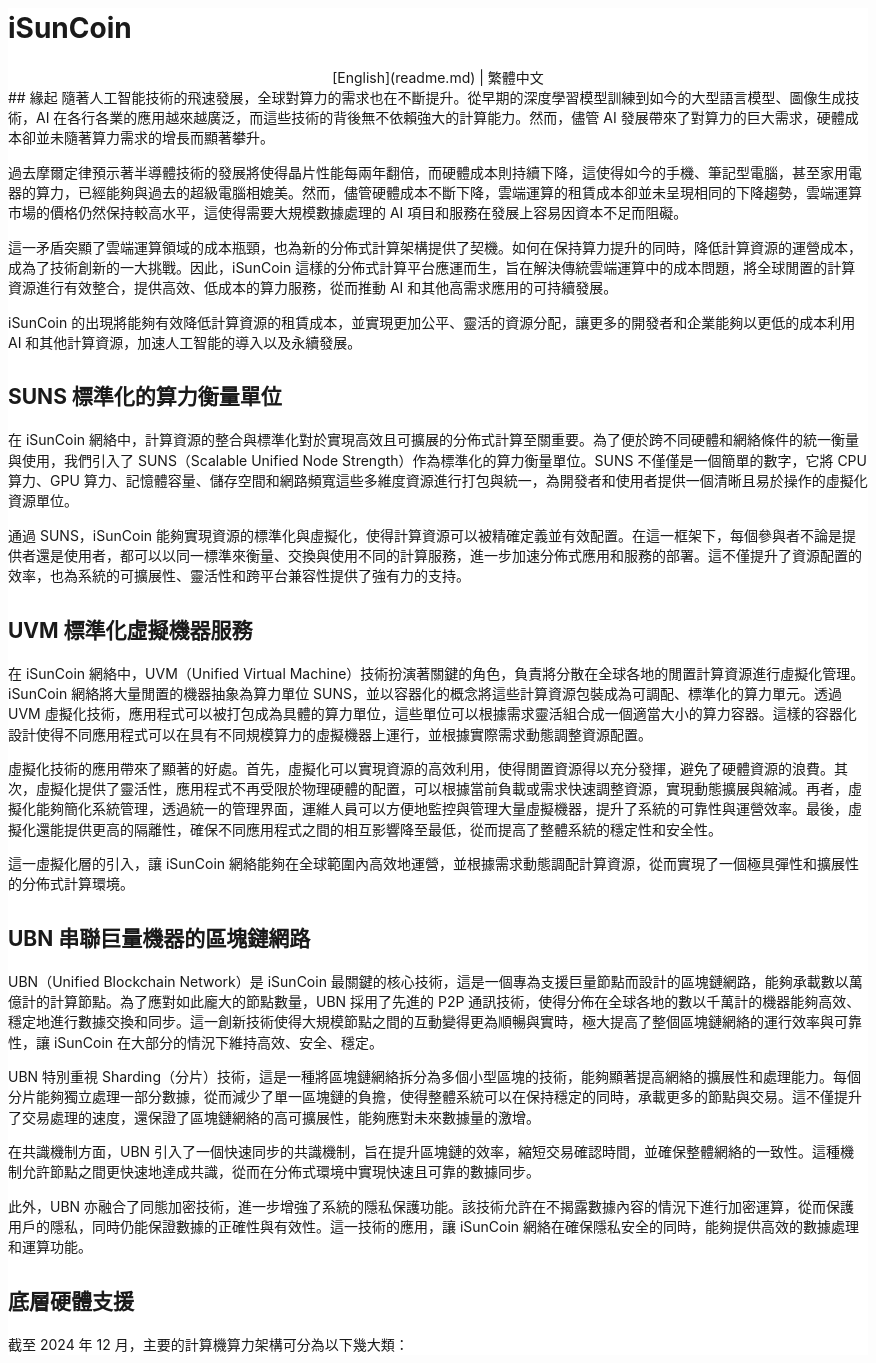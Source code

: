 # iSunCoin
<center>[English](readme.md) | 繁體中文</center>
## 緣起
隨著人工智能技術的飛速發展，全球對算力的需求也在不斷提升。從早期的深度學習模型訓練到如今的大型語言模型、圖像生成技術，AI 在各行各業的應用越來越廣泛，而這些技術的背後無不依賴強大的計算能力。然而，儘管 AI 發展帶來了對算力的巨大需求，硬體成本卻並未隨著算力需求的增長而顯著攀升。

過去摩爾定律預示著半導體技術的發展將使得晶片性能每兩年翻倍，而硬體成本則持續下降，這使得如今的手機、筆記型電腦，甚至家用電器的算力，已經能夠與過去的超級電腦相媲美。然而，儘管硬體成本不斷下降，雲端運算的租賃成本卻並未呈現相同的下降趨勢，雲端運算市場的價格仍然保持較高水平，這使得需要大規模數據處理的 AI 項目和服務在發展上容易因資本不足而阻礙。

這一矛盾突顯了雲端運算領域的成本瓶頸，也為新的分佈式計算架構提供了契機。如何在保持算力提升的同時，降低計算資源的運營成本，成為了技術創新的一大挑戰。因此，iSunCoin 這樣的分佈式計算平台應運而生，旨在解決傳統雲端運算中的成本問題，將全球閒置的計算資源進行有效整合，提供高效、低成本的算力服務，從而推動 AI 和其他高需求應用的可持續發展。

iSunCoin 的出現將能夠有效降低計算資源的租賃成本，並實現更加公平、靈活的資源分配，讓更多的開發者和企業能夠以更低的成本利用 AI 和其他計算資源，加速人工智能的導入以及永續發展。

## SUNS 標準化的算力衡量單位
在 iSunCoin 網絡中，計算資源的整合與標準化對於實現高效且可擴展的分佈式計算至關重要。為了便於跨不同硬體和網絡條件的統一衡量與使用，我們引入了 SUNS（Scalable Unified Node Strength）作為標準化的算力衡量單位。SUNS 不僅僅是一個簡單的數字，它將 CPU 算力、GPU 算力、記憶體容量、儲存空間和網路頻寬這些多維度資源進行打包與統一，為開發者和使用者提供一個清晰且易於操作的虛擬化資源單位。

通過 SUNS，iSunCoin 能夠實現資源的標準化與虛擬化，使得計算資源可以被精確定義並有效配置。在這一框架下，每個參與者不論是提供者還是使用者，都可以以同一標準來衡量、交換與使用不同的計算服務，進一步加速分佈式應用和服務的部署。這不僅提升了資源配置的效率，也為系統的可擴展性、靈活性和跨平台兼容性提供了強有力的支持。

## UVM 標準化虛擬機器服務
在 iSunCoin 網絡中，UVM（Unified Virtual Machine）技術扮演著關鍵的角色，負責將分散在全球各地的閒置計算資源進行虛擬化管理。iSunCoin 網絡將大量閒置的機器抽象為算力單位 SUNS，並以容器化的概念將這些計算資源包裝成為可調配、標準化的算力單元。透過 UVM 虛擬化技術，應用程式可以被打包成為具體的算力單位，這些單位可以根據需求靈活組合成一個適當大小的算力容器。這樣的容器化設計使得不同應用程式可以在具有不同規模算力的虛擬機器上運行，並根據實際需求動態調整資源配置。

虛擬化技術的應用帶來了顯著的好處。首先，虛擬化可以實現資源的高效利用，使得閒置資源得以充分發揮，避免了硬體資源的浪費。其次，虛擬化提供了靈活性，應用程式不再受限於物理硬體的配置，可以根據當前負載或需求快速調整資源，實現動態擴展與縮減。再者，虛擬化能夠簡化系統管理，透過統一的管理界面，運維人員可以方便地監控與管理大量虛擬機器，提升了系統的可靠性與運營效率。最後，虛擬化還能提供更高的隔離性，確保不同應用程式之間的相互影響降至最低，從而提高了整體系統的穩定性和安全性。

這一虛擬化層的引入，讓 iSunCoin 網絡能夠在全球範圍內高效地運營，並根據需求動態調配計算資源，從而實現了一個極具彈性和擴展性的分佈式計算環境。

## UBN 串聯巨量機器的區塊鏈網路
UBN（Unified Blockchain Network）是 iSunCoin 最關鍵的核心技術，這是一個專為支援巨量節點而設計的區塊鏈網路，能夠承載數以萬億計的計算節點。為了應對如此龐大的節點數量，UBN 採用了先進的 P2P 通訊技術，使得分佈在全球各地的數以千萬計的機器能夠高效、穩定地進行數據交換和同步。這一創新技術使得大規模節點之間的互動變得更為順暢與實時，極大提高了整個區塊鏈網絡的運行效率與可靠性，讓 iSunCoin 在大部分的情況下維持高效、安全、穩定。

UBN 特別重視 Sharding（分片）技術，這是一種將區塊鏈網絡拆分為多個小型區塊的技術，能夠顯著提高網絡的擴展性和處理能力。每個分片能夠獨立處理一部分數據，從而減少了單一區塊鏈的負擔，使得整體系統可以在保持穩定的同時，承載更多的節點與交易。這不僅提升了交易處理的速度，還保證了區塊鏈網絡的高可擴展性，能夠應對未來數據量的激增。

在共識機制方面，UBN 引入了一個快速同步的共識機制，旨在提升區塊鏈的效率，縮短交易確認時間，並確保整體網絡的一致性。這種機制允許節點之間更快速地達成共識，從而在分佈式環境中實現快速且可靠的數據同步。

此外，UBN 亦融合了同態加密技術，進一步增強了系統的隱私保護功能。該技術允許在不揭露數據內容的情況下進行加密運算，從而保護用戶的隱私，同時仍能保證數據的正確性與有效性。這一技術的應用，讓 iSunCoin 網絡在確保隱私安全的同時，能夠提供高效的數據處理和運算功能。

## 底層硬體支援
截至 2024 年 12 月，主要的計算機算力架構可分為以下幾大類：
